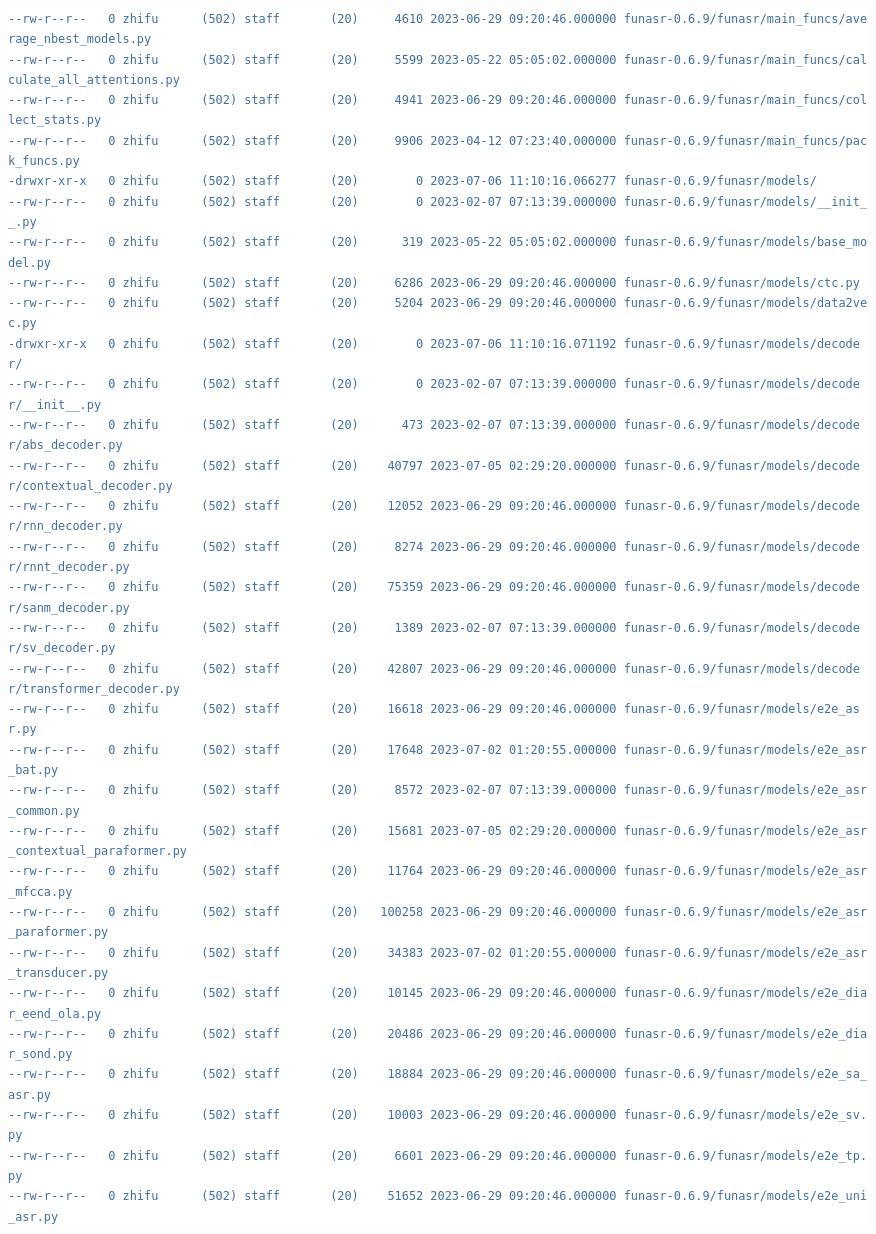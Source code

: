 ```diff
--rw-r--r--   0 zhifu      (502) staff       (20)     4610 2023-06-29 09:20:46.000000 funasr-0.6.9/funasr/main_funcs/average_nbest_models.py
--rw-r--r--   0 zhifu      (502) staff       (20)     5599 2023-05-22 05:05:02.000000 funasr-0.6.9/funasr/main_funcs/calculate_all_attentions.py
--rw-r--r--   0 zhifu      (502) staff       (20)     4941 2023-06-29 09:20:46.000000 funasr-0.6.9/funasr/main_funcs/collect_stats.py
--rw-r--r--   0 zhifu      (502) staff       (20)     9906 2023-04-12 07:23:40.000000 funasr-0.6.9/funasr/main_funcs/pack_funcs.py
-drwxr-xr-x   0 zhifu      (502) staff       (20)        0 2023-07-06 11:10:16.066277 funasr-0.6.9/funasr/models/
--rw-r--r--   0 zhifu      (502) staff       (20)        0 2023-02-07 07:13:39.000000 funasr-0.6.9/funasr/models/__init__.py
--rw-r--r--   0 zhifu      (502) staff       (20)      319 2023-05-22 05:05:02.000000 funasr-0.6.9/funasr/models/base_model.py
--rw-r--r--   0 zhifu      (502) staff       (20)     6286 2023-06-29 09:20:46.000000 funasr-0.6.9/funasr/models/ctc.py
--rw-r--r--   0 zhifu      (502) staff       (20)     5204 2023-06-29 09:20:46.000000 funasr-0.6.9/funasr/models/data2vec.py
-drwxr-xr-x   0 zhifu      (502) staff       (20)        0 2023-07-06 11:10:16.071192 funasr-0.6.9/funasr/models/decoder/
--rw-r--r--   0 zhifu      (502) staff       (20)        0 2023-02-07 07:13:39.000000 funasr-0.6.9/funasr/models/decoder/__init__.py
--rw-r--r--   0 zhifu      (502) staff       (20)      473 2023-02-07 07:13:39.000000 funasr-0.6.9/funasr/models/decoder/abs_decoder.py
--rw-r--r--   0 zhifu      (502) staff       (20)    40797 2023-07-05 02:29:20.000000 funasr-0.6.9/funasr/models/decoder/contextual_decoder.py
--rw-r--r--   0 zhifu      (502) staff       (20)    12052 2023-06-29 09:20:46.000000 funasr-0.6.9/funasr/models/decoder/rnn_decoder.py
--rw-r--r--   0 zhifu      (502) staff       (20)     8274 2023-06-29 09:20:46.000000 funasr-0.6.9/funasr/models/decoder/rnnt_decoder.py
--rw-r--r--   0 zhifu      (502) staff       (20)    75359 2023-06-29 09:20:46.000000 funasr-0.6.9/funasr/models/decoder/sanm_decoder.py
--rw-r--r--   0 zhifu      (502) staff       (20)     1389 2023-02-07 07:13:39.000000 funasr-0.6.9/funasr/models/decoder/sv_decoder.py
--rw-r--r--   0 zhifu      (502) staff       (20)    42807 2023-06-29 09:20:46.000000 funasr-0.6.9/funasr/models/decoder/transformer_decoder.py
--rw-r--r--   0 zhifu      (502) staff       (20)    16618 2023-06-29 09:20:46.000000 funasr-0.6.9/funasr/models/e2e_asr.py
--rw-r--r--   0 zhifu      (502) staff       (20)    17648 2023-07-02 01:20:55.000000 funasr-0.6.9/funasr/models/e2e_asr_bat.py
--rw-r--r--   0 zhifu      (502) staff       (20)     8572 2023-02-07 07:13:39.000000 funasr-0.6.9/funasr/models/e2e_asr_common.py
--rw-r--r--   0 zhifu      (502) staff       (20)    15681 2023-07-05 02:29:20.000000 funasr-0.6.9/funasr/models/e2e_asr_contextual_paraformer.py
--rw-r--r--   0 zhifu      (502) staff       (20)    11764 2023-06-29 09:20:46.000000 funasr-0.6.9/funasr/models/e2e_asr_mfcca.py
--rw-r--r--   0 zhifu      (502) staff       (20)   100258 2023-06-29 09:20:46.000000 funasr-0.6.9/funasr/models/e2e_asr_paraformer.py
--rw-r--r--   0 zhifu      (502) staff       (20)    34383 2023-07-02 01:20:55.000000 funasr-0.6.9/funasr/models/e2e_asr_transducer.py
--rw-r--r--   0 zhifu      (502) staff       (20)    10145 2023-06-29 09:20:46.000000 funasr-0.6.9/funasr/models/e2e_diar_eend_ola.py
--rw-r--r--   0 zhifu      (502) staff       (20)    20486 2023-06-29 09:20:46.000000 funasr-0.6.9/funasr/models/e2e_diar_sond.py
--rw-r--r--   0 zhifu      (502) staff       (20)    18884 2023-06-29 09:20:46.000000 funasr-0.6.9/funasr/models/e2e_sa_asr.py
--rw-r--r--   0 zhifu      (502) staff       (20)    10003 2023-06-29 09:20:46.000000 funasr-0.6.9/funasr/models/e2e_sv.py
--rw-r--r--   0 zhifu      (502) staff       (20)     6601 2023-06-29 09:20:46.000000 funasr-0.6.9/funasr/models/e2e_tp.py
--rw-r--r--   0 zhifu      (502) staff       (20)    51652 2023-06-29 09:20:46.000000 funasr-0.6.9/funasr/models/e2e_uni_asr.py
```